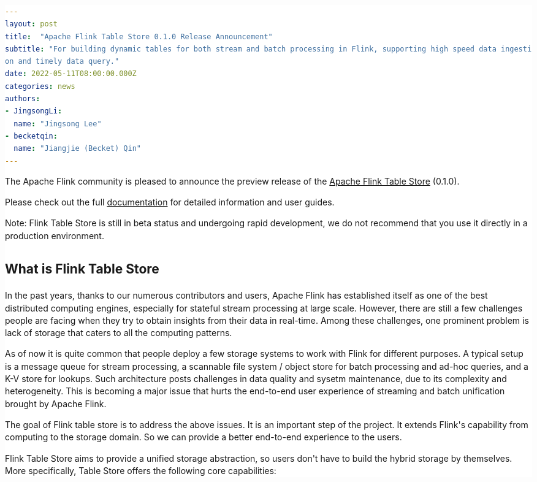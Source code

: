 ```yaml
---
layout: post
title:  "Apache Flink Table Store 0.1.0 Release Announcement"
subtitle: "For building dynamic tables for both stream and batch processing in Flink, supporting high speed data ingestion and timely data query."
date: 2022-05-11T08:00:00.000Z
categories: news
authors:
- JingsongLi:
  name: "Jingsong Lee"
- becketqin:
  name: "Jiangjie (Becket) Qin"
---
```


The Apache Flink community is pleased to announce the preview release of the
[Apache Flink Table Store](https://github.com/apache/flink-table-store) (0.1.0).

Please check out the full [documentation]({{site.DOCS_BASE_URL}}flink-table-store-docs-release-0.1/) for detailed information and user guides.

Note: Flink Table Store is still in beta status and undergoing rapid development,
we do not recommend that you use it directly in a production environment.

## What is Flink Table Store

In the past years, thanks to our numerous contributors and users, Apache Flink has established
itself as one of the best distributed computing engines, especially for stateful stream processing
at large scale. However, there are still a few challenges people are facing when they try to obtain
insights from their data in real-time. Among these challenges, one prominent problem is lack of
storage that caters to all the computing patterns.

As of now it is quite common that people deploy a few storage systems to work with Flink for different
purposes. A typical setup is a message queue for stream processing, a scannable file system / object store
for batch processing and ad-hoc queries, and a K-V store for lookups. Such architecture posts challenges
in data quality and sysetm maintenance, due to its complexity and heterogeneity. This is becoming a major
issue that hurts the end-to-end user experience of streaming and batch unification brought by Apache Flink.

The goal of Flink table store is to address the above issues. It is an important step of the project.
It extends Flink's capability from computing to the storage domain. So we can provide a better end-to-end
experience to the users.

Flink Table Store aims to provide a unified storage abstraction, so users don't have to build the hybrid
storage by themselves. More specifically, Table Store offers the following core capabilities:
